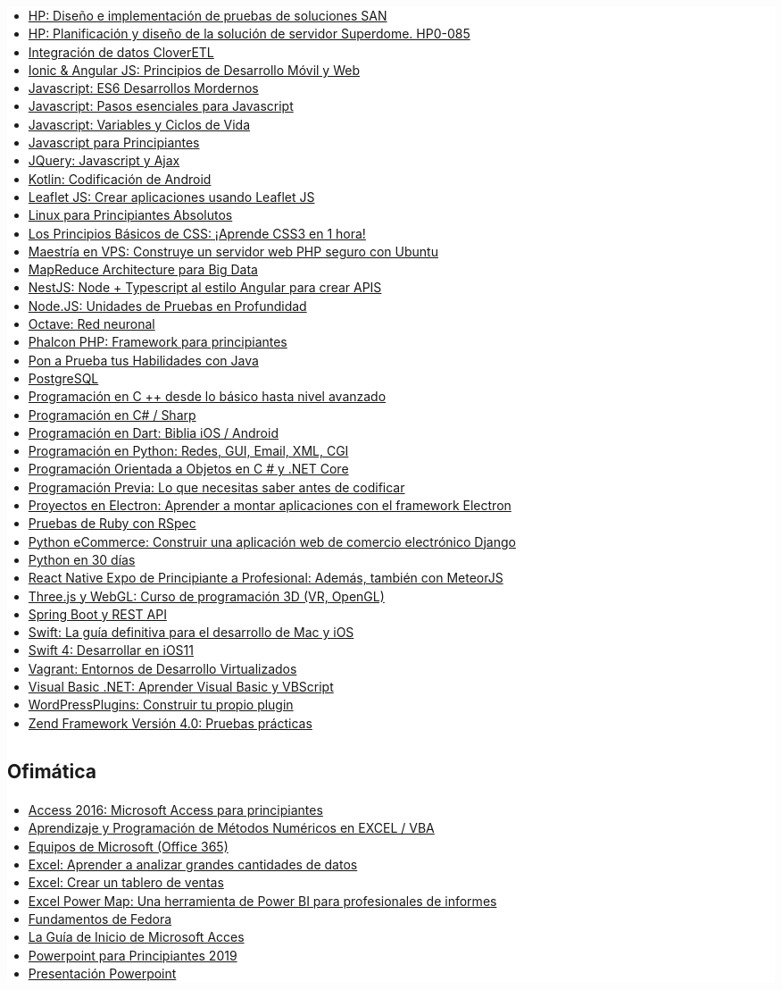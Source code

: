   * [HP: Diseño e implementación de pruebas de soluciones SAN][95]
  * [HP: Planificación y diseño de la solución de servidor Superdome. HP0-085][96]
  * [Integración de datos CloverETL][97]
  * [Ionic & Angular JS: Principios de Desarrollo Móvil y Web][98]
  * [Javascript: ES6 Desarrollos Mordernos][99]
  * [Javascript: Pasos esenciales para Javascript][100]
  * [Javascript: Variables y Ciclos de Vida][101]
  * [Javascript para Principiantes][102]
  * [JQuery: Javascript y Ajax][103]
  * [Kotlin: Codificación de Android][104]
  * [Leaflet JS: Crear aplicaciones usando Leaflet JS][105]
  * [Linux para Principiantes Absolutos][106]
  * [Los Principios Básicos de CSS: ¡Aprende CSS3 en 1 hora!][107]
  * [Maestría en VPS: Construye un servidor web PHP seguro con Ubuntu][108]
  * [MapReduce Architecture para Big Data][109]
  * [NestJS: Node + Typescript al estilo Angular para crear APIS][110]
  * [Node.JS: Unidades de Pruebas en Profundidad][111]
  * [Octave: Red neuronal][112]
  * [Phalcon PHP: Framework para principiantes][113]
  * [Pon a Prueba tus Habilidades con Java][114]
  * [PostgreSQL][115]
  * [Programación en C ++ desde lo básico hasta nivel avanzado][116]
  * [Programación en C# / Sharp][117]
  * [Programación en Dart: Biblia iOS / Android][118]
  * [Programación en Python: Redes, GUI, Email, XML, CGI][119]
  * [Programación Orientada a Objetos en C # y .NET Core][120]
  * [Programación Previa: Lo que necesitas saber antes de codificar][121]
  * [Proyectos en Electron: Aprender a montar aplicaciones con el framework Electron][122]
  * [Pruebas de Ruby con RSpec][123]
  * [Python eCommerce: Construir una aplicación web de comercio electrónico Django][124]
  * [Python en 30 días][125]
  * [React Native Expo de Principiante a Profesional: Además, también con MeteorJS][126]
  * [Three.js y WebGL: Curso de programación 3D (VR, OpenGL)][127]
  * [Spring Boot y REST API][128]
  * [Swift: La guía definitiva para el desarrollo de Mac y iOS][129]
  * [Swift 4: Desarrollar en iOS11][130]
  * [Vagrant: Entornos de Desarrollo Virtualizados][131]
  * [Visual Basic .NET: Aprender Visual Basic y VBScript][132]
  * [WordPressPlugins: Construir tu propio plugin][133]
  * [Zend Framework Versión 4.0: Pruebas prácticas][134]

## Ofimática

  * [Access 2016: Microsoft Access para principiantes][135]
  * [Aprendizaje y Programación de Métodos Numéricos en EXCEL / VBA][136]
  * [Equipos de Microsoft (Office 365)][137]
  * [Excel: Aprender a analizar grandes cantidades de datos][138]
  * [Excel: Crear un tablero de ventas][139]
  * [Excel Power Map: Una herramienta de Power BI para profesionales de informes][140]
  * [Fundamentos de Fedora][141]
  * [La Guía de Inicio de Microsoft Acces][142]
  * [Powerpoint para Principiantes 2019][143]
  * [Presentación Powerpoint][144]


 [1]: https://www.udemy.com/blockchain-for-beginnersbuild-certificate-registration-dapp/?couponCode=1887377034916168
 [2]: https://www.udemy.com/solidity-smart-contracts-build-dapps-in-ethereum-blockchain/?couponCode=FBRS3049
 [3]: https://www.udemy.com/introduction-to-cardano/?couponCode=BBH2018APRIL
 [4]: https://www.udemy.com/launch-ethereum-tokens-crowdsales-smart-contracts-without-coding/?couponCode=SPECIALFREE
 [5]: https://www.udemy.com/solidity-programming-build-a-decentralised-blockchain-app/?couponCode=Codemad
 [6]: https://www.udemy.com/adobe-after-effects-cc-logo-animation-with-motion-graphics/?couponCode=FREELOGOANIMATION
 [7]: https://www.udemy.com/adobe-after-effects-cc-how-to-add-motion-to-your-photos/?couponCode=FREEGROUP
 [8]: https://www.udemy.com/adobe-dimension/?couponCode=ADC2019
 [9]: https://www.udemy.com/adobe-illustrator-in-an-easy-way-create-awesome-designs/?couponCode=CPN2019
 [10]: https://www.udemy.com/adobe-after-effects-2017-essential-motion-graphics-training/?couponCode=EMGPROMO
 [11]: https://www.udemy.com/ultra-speed-3d-animation-film-making-with-plotagon/?couponCode=AAAANIMATE
 [12]: https://www.udemy.com/learn-how-to-make-trading-card-game-menus-with-unity-3d/?couponCode=ONCEALIFETIME
 [13]: https://www.udemy.com/simple-flat-vector-characters/?couponCode=EM_FLAT
 [14]: https://www.udemy.com/-learn-3d-modeling-with-blender/?couponCode=GAMEASSET1
 [15]: https://www.udemy.com/canva-book-cover-design/?couponCode=BBH
 [16]: https://www.udemy.com/create-stunning-images-with-no-graphic-design-experience/?couponCode=BBH02222016
 [17]: https://www.udemy.com/canva-course-graphic-design-theory-in-social-media-volume-1/?couponCode=BBH2017FREE
 [18]: https://www.udemy.com/canva-course-graphic-design-theory-in-social-media-volume-2/?couponCode=BBH2017FREE
 [19]: https://www.udemy.com/canva-course-graphics-design/?couponCode=FREE0001
 [20]: https://www.udemy.com/masking-photoshop/?couponCode=PSMASKFB
 [21]: https://www.udemy.com/cinema-4d-learning-cinema-4d-from-scratch/?couponCode=spring
 [22]: https://www.udemy.com/compositing-using-after-effects/?couponCode=NEWYR2019
 [23]: https://www.udemy.com/create-luts-in-photoshop/?couponCode=FREE000
 [24]: https://www.udemy.com/anyone-can-design-create-awesome-graphics-for-social-media/?couponCode=DESIGNTHENEWCOURSE
 [25]: https://www.udemy.com/t-shirts-design/?couponCode=CFTC2019
 [26]: https://www.udemy.com/davinci-resolve-15-from-scratch/?couponCode=DAVINCIEE007
 [27]: https://www.udemy.com/create-2d-game-with-inkscape/?couponCode=2DGAME
 [28]: https://www.udemy.com/artificial-intelligence-website-creation-2018-no-coding/?couponCode=COURSEOFTHEYEAR
 [29]: https://www.udemy.com/mastering-curves-in-photoshop/?couponCode=CURVES000
 [30]: https://www.udemy.com/mastering-shapes-adobe-photoshop-cc-10-projects/?couponCode=PS_VIRAL5
 [31]: https://www.udemy.com/draw-io-basic-course/?couponCode=7KT42QM7MR50GH6J
 [32]: https://www.udemy.com/iphonephotographycourse/?couponCode=IPHONEFREE
 [33]: https://www.udemy.com/portrait-photography-course/?couponCode=FREEFORFRIENDS2018
 [34]: https://www.udemy.com/gamemakerstudio2rpg/?couponCode=FACEBOOK2017
 [35]: https://www.udemy.com/the-ultimate-gimp-guide-amazon-book-included/?couponCode=GIMP210UPGRADE2
 [36]: https://www.udemy.com/maya-master-classes-asset-modeling-for-game-animation/?couponCode=MMC_2019
 [37]: https://www.udemy.com/complete-character-modeling-and-rigging-in-blender/?couponCode=RIGFREE
 [38]: https://www.udemy.com/3ds-max-modeling/?couponCode=GAMEMODEL
 [39]: https://www.udemy.com/topologyoptimization
 [40]: https://www.udemy.com/natron-for-beginners/?couponCode=NEWYR2019
 [41]: https://www.udemy.com/nik-software-color-efex-pro-2-from-basics-to-pro-workflow/?couponCode=GONEIN60SECONDS
 [42]: https://www.udemy.com/opengl-tutorials/?couponCode=FREECOUPON
 [43]: https://www.udemy.com/the-ultimate-2d-game-character-design-animation-course/?couponCode=FREEVER101
 [44]: https://www.udemy.com/graphic-designers-photoshop-cc/?couponCode=SPPS20MISTAKESBHW
 [45]: https://www.udemy.com/photoshop-adjustement-layers-blending-modes-masks/?couponCode=LAYERS000
 [46]: https://www.udemy.com/photoshopactions/?couponCode=FREEACTIONS
 [47]: https://www.udemy.com/course/adobe-premiere-pro-video-editing/?couponCode=USTUDIO
 [48]: https://www.udemy.com/the-procreate-4-super-course/?couponCode=FREEPROMO
 [49]: https://www.udemy.com/video-production-bootcamp/?couponCode=FREEFORFRIENDS2018
 [50]: https://www.udemy.com/retouching-lingerie-swimwear-photoshop-masterclass/?couponCode=PSLR2018
 [51]: https://www.udemy.com/rotoscopying-using-after-effects/?couponCode=NEWYR2019
 [52]: https://www.udemy.com/digital-painting-series-ep1-ominous-alien/?couponCode=FREETIME
 [53]: https://www.udemy.com/graphic-design-theory-blitz/?couponCode=BP2BUNDLEFREE
 [54]: https://www.udemy.com/kinetic-typography-crash-course/?couponCode=FREEFORFRIENDS2018
 [55]: https://www.udemy.com/word-swag/?couponCode=FREECOUPONS
 [56]: https://www.udemy.com/course/data-analysis-with-pandas/?couponCode=APRILMAGIC
 [57]: https://www.udemy.com/android-development-course/?couponCode=PHPSQLFREE
 [58]: https://www.udemy.com/android-lollipop/?couponCode=LMSCOUP
 [59]: https://www.udemy.com/bootstrap-web/?couponCode=B4-FREE
 [60]: https://www.udemy.com/learn-csharp-by-building-applications/?couponCode=CSHARPFREE
 [61]: https://www.udemy.com/learn-front-end-development/?couponCode=FREEWEBDEVFR
 [62]: https://www.udemy.com/learning-java-using-jshell/?couponCode=FREEACCESS
 [63]: https://www.udemy.com/learn-javascript-from-scratch-the-complete-js-in-1-hour/?couponCode=FREEJS
 [64]: https://www.udemy.com/learn-xml-ajax-for-beginners
 [65]: https://www.udemy.com/aurelia-js-create-mobile-apps-using-aurelia-js/?couponCode=CODEMAD
 [66]: https://www.udemy.com/web-development-with-new-framework/?couponCode=CODEMAD
 [67]: https://www.udemy.com/azurecourse/?couponCode=AZUREFREE
 [68]: https://www.udemy.com/let-us-c/?couponCode=UDEMYGURUPROMO
 [69]: https://www.udemy.com/complete-c-plus-plus/?couponCode=couponliar
 [70]: https://www.udemy.com/c-plus-plus-scratch/?couponCode=couponliar
 [71]: https://www.udemy.com/java-series/?couponCode=FREECOUPON
 [72]: https://www.udemy.com/how-to-create-an-advanced-keylogger-from-scratch-for-windows/?couponCode=JERRYBANFIELD
 [73]: https://www.udemy.com/couchdb-mastering-database-design-with-couchdb/?couponCode=CODEMAD
 [74]: https://www.udemy.com/create-excel-or-python-app-in-minutes-using-virtual-forms/?couponCode=FREETMP
 [75]: https://www.udemy.com/tweetme-django/?couponCode=DEC2016
 [76]: https://www.udemy.com/maxcodesnavbars/?couponCode=MARCHFREE
 [77]: https://www.udemy.com/bucketlist-1-create-an-app-and-put-it-on-your-own-iphone/?couponCode=WWDC18
 [78]: https://www.udemy.com/web-application-development-with-yii-php-framework/?couponCode=Codemad
 [79]: https://www.udemy.com/css-course/?couponCode=CHRISTMAS
 [80]: https://www.udemy.com/html-tutorials/?couponCode=CHRISTMAS
 [81]: https://www.udemy.com/javascript-and-es6-challenges/?couponCode=DAG72342342
 [82]: https://www.udemy.com/learn-web-design-html-css-adobe-photoshop/?couponCode=SUMMER2019
 [83]: https://www.udemy.com/php-bootcamp/?couponCode=PHPBOOTFREE
 [84]: https://www.udemy.com/the-ultimate-web-development-course
 [85]: https://www.udemy.com/getting-started-with-react-hooks/?couponCode=EDISON
 [86]: https://www.udemy.com/become-woocommerce-pro/?couponCode=OFFMAX3919
 [87]: https://www.udemy.com/understanding-npm/?couponCode=AGSGSDFREE24251
 [88]: https://www.udemy.com/the-ultimate-flask-course
 [89]: https://www.udemy.com/flutter-mobile-development/?couponCode=FREECOUPON
 [90]: https://www.udemy.com/framework-7-develop-hybrid-apps-with-framework-7/?couponCode=CODEMAD
 [91]: https://www.udemy.com/fundamentals-of-java-with-netbeans/?couponCode=YOUTUBEFREE
 [92]: https://www.udemy.com/becoming-a-software-tester/?couponCode=ONLINECOURSES
 [93]: https://www.udemy.com/git-going-fast/?couponCode=GITONEFREE_FB
 [94]: https://www.udemy.com/hp0-j22-designing-hp-storageworks-solutions-practice-test/?couponCode=HDFRTU
 [95]: https://www.udemy.com/hp0-j26-designing-and-implementing-hp-san-solutions-test/?couponCode=KLMNBC
 [96]: https://www.udemy.com/hp0-085-planning-and-designing-hp-superdome-server-solution/?couponCode=HGFTYU
 [97]: https://www.udemy.com/cloveretl-data-integration/?couponCode=LMSCOUP
 [98]: https://www.udemy.com/ionic-course/?couponCode=FREE_IONIC
 [99]: https://www.udemy.com/javascript-series/?couponCode=FREECOUPON
 [100]: https://www.udemy.com/javascript-crash-course/?couponCode=novpromotions&irpid=121977
 [101]: https://www.udemy.com/javascript-variables-lifecycles/?couponCode=AFDSFTEMP345352
 [102]: https://www.udemy.com/javascriptcourse/?couponCode=JAVASFREE4U
 [103]: https://www.udemy.com/jquery-series/?couponCode=FREECOUPON
 [104]: https://www.udemy.com/kotlin-series/?couponCode=FREECOUPON
 [105]: https://www.udemy.com/leaflet-js-create-apps-using-leaflet-js/?couponCode=Codemad
 [106]: https://www.udemy.com/linux-system-admin/?couponCode=FREE19
 [107]: https://www.udemy.com/css-basics/?couponCode=CSS3FREE
 [108]: https://www.udemy.com/ubuntu-php-nginx-digital-ocean-vps/?couponCode=FREE_COURSE2
 [109]: https://www.udemy.com/mapreduce-architecture-for-big-data/?couponCode=NEWYR2019
 [110]: https://www.udemy.com/nestjs-free
 [111]: https://www.udemy.com/nodejs-unit-testing-in-depth/?couponCode=FO815D13F3687
 [112]: https://www.udemy.com/octave-neural-network-for-beginners/?couponCode=Codemad
 [113]: https://www.udemy.com/phalcon-php-framework-for-beginners/?couponCode=CODEMAD
 [114]: https://www.udemy.com/testcorejava/?couponCode=PROMOCOUPONS24.com
 [115]: https://www.udemy.com/postgresql-tutorials-for-beginners/?couponCode=CODEMAD
 [116]: https://www.udemy.com/c-programming-from-basics-to-advance/?couponCode=FREE_COUPON_LV
 [117]: https://www.udemy.com/c-sharp-programming-language/?couponCode=CSHARP
 [118]: https://www.udemy.com/dart-programming/?couponCode=FREECOUPON
 [119]: https://www.udemy.com/pythonv3/?couponCode=FREECOUPON
 [120]: https://www.udemy.com/beginner-object-oriented-programming-in-csharp-and-dotnet-core/?couponCode=CSHARPFREE
 [121]: https://www.udemy.com/pre-programming-everything-you-need-to-know-before-you-code/?couponCode=freeforstudio
 [122]: https://www.udemy.com/projects-in-electron-learn-electron-framework-building-apps/?couponCode=MUPTAA
 [123]: https://www.udemy.com/testing-ruby-with-rspec/?couponCode=EDISON
 [124]: https://www.udemy.com/python-ecommerce-build-a-django-ecommerce-web-application/?couponCode=ECOMMERCEBLITZ
 [125]: https://www.udemy.com/30-days-of-python/?couponCode=CFEOCT2016
 [126]: https://www.udemy.com/react-native-expo-from-beginner-to-pro-also-with-meteorjs/?couponCode=FREECOUPON
 [127]: https://www.udemy.com/threejs-programming/?couponCode=FREECOUPON
 [128]: https://www.udemy.com/spring-boot-and-rest-api/?couponCode=EARLY_BIRD
 [129]: https://www.udemy.com/swift-ios-mac/?couponCode=SWIFT_FREE
 [130]: https://www.udemy.com/the-complete-ios-10-developer-course-beginner-to-advanced/?couponCode=IOSFREE
 [131]: https://www.udemy.com/vagrant-quick-start/?couponCode=VQS_FREE_FB
 [132]: https://www.udemy.com/visual-basic-series/?couponCode=FREECOUPON
 [133]: https://www.udemy.com/wp-plugin-development-build-your-own-plugin/?couponCode=ONCEALIFETIME
 [134]: https://www.udemy.com/zend-framework-certification-version-40-practice-test/?couponCode=ZFVCPT
 [135]: https://www.udemy.com/microsoft-access-2016-for-beginners/?couponCode=ACCESSBBHFREE2
 [136]: https://www.udemy.com/learning-programming-numerical-methods-in-excel-vba
 [137]: https://www.udemy.com/microsoft-teams-office-365-essential-training
 [138]: https://www.udemy.com/30-minute-excel-filters/?couponCode=promo24
 [139]: https://www.udemy.com/sales-productivity-dashboard-using-ms-excel-beginners/?couponCode=IIBFREE
 [140]: https://www.udemy.com/excel-2013-power-map-masterclass/?couponCode=couponscook
 [141]: https://www.udemy.com/fedora-basics/?couponCode=CODEMAD
 [142]: https://www.udemy.com/the-beginning-guide-to-microsoft-access-2013
 [143]: https://www.udemy.com/powerpoint-for-complete-beginners/?couponCode=COUPONKING.EU
 [144]: https://www.udemy.com/powerpoint-presentation-design
 [145]: https://www.udemy.com/scrum-course-udemy/?couponCode=FREEBIEJAN2019
 [146]: https://www.udemy.com/nexus-scrum-advanced/?couponCode=scrmadvfree
 [147]: https://www.udemy.com/how-hackers-create-malware-and-infiltrate-victim-machines/?couponCode=FREEBIES
 [148]: https://www.udemy.com/undetectable-malware/?couponCode=FREEBIES
 [149]: https://www.udemy.com/hacking-tools/?couponCode=FREEBIES
 [150]: https://www.udemy.com/arduino-alarm-clock-using-a-real-time-clock-and-lcd-screen/?couponCode=PROMOCOUPON24
 [151]: https://www.udemy.com/arduino-build-arduino-practical-projects/?couponCode=PROMOCOUPONS24
 [152]: https://www.udemy.com/arduino-piano-step-by-step-guide/?couponCode=promocoupons24
 [153]: https://www.udemy.com/arduino-bluetooth-step-by-step-guide/?couponCode=PROMOCOUPONS24
 [154]: https://www.udemy.com/arduino-practice-test-get-certified-and-test-your-skills/?couponCode=FREEFOR500
 [155]: https://www.udemy.com/chatbots-how-to-make-chat-bot-for-facebook-messenger/?couponCode=CHATBOTSLIFE
 [156]: https://www.udemy.com/getting-started-with-3d-printing/?couponCode=studio
 [157]: https://www.udemy.com/pic-microcontroller-pir-motion-detector/?couponCode=PROMOCOUPONS24
 [158]: https://www.udemy.com/circuit-design-simulation-and-pcb-manufacturing-bundle/?couponCode=promocoupons24
 [159]: https://www.udemy.com/pic-microcontroller-build-engineering-projects-today/?couponCode=PROMOCOUPONS24
 [160]: https://www.udemy.com/pic18-microcontroller-step-by-step-guide/?couponCode=PROMOCOUPONS24
 [161]: https://www.udemy.com/oseke-academy-getting-started-with-electronics-design
 [162]: https://www.udemy.com/assembly/?couponCode=FREECOUPON
 [163]: https://www.udemy.com/scratch-game-programming/?couponCode=SCRATCH_FORUM
 [164]: https://www.udemy.com/a-frame-webvr/?couponCode=COUPON_FREE
 [165]: https://www.udemy.com/pic-microcontroller-simulation/?couponCode=PROMOCOUPONS24
 [166]: https://www.udemy.com/mastering-interview-skills-in-1-hour/?couponCode=INTERVIEW1105
 [167]: https://www.udemy.com/voicerecord/?couponCode=VOFREE
 [168]: https://www.udemy.com/transformational-leadership-training-course/?couponCode=ONCEALIFETIME
 [169]: https://www.udemy.com/learn-admob-analytics-and-in-app-purchases-in-swift/?couponCode=SWIFTFREE3
 [170]: https://www.udemy.com/seo-roadmap/?couponCode=seofree2
 [171]: https://www.udemy.com/seo-training-dirty-marketing-secrets-for-website-traffic/?couponCode=REVIEWS
 [172]: https://www.udemy.com/twitchstreamersecrets
 [173]: https://www.udemy.com/facebook-messenger-bot-marketing-masterclass-2019
 [174]: https://www.udemy.com/royaltyfreeimages/?couponCode=HEATFREE
 [175]: https://www.udemy.com/write-seo-optimized-articles-that-rank1st-in-search-engine/?couponCode=UDEMYLAUNCH
 [176]: https://ciberninjas.com/cursos-de-udemy-con-cupon-gratuito-2019-en-ingles
 [177]: https://ciberninjas.com/cursos-tecnologia
 [178]: https://ciberninjas.com/discord
